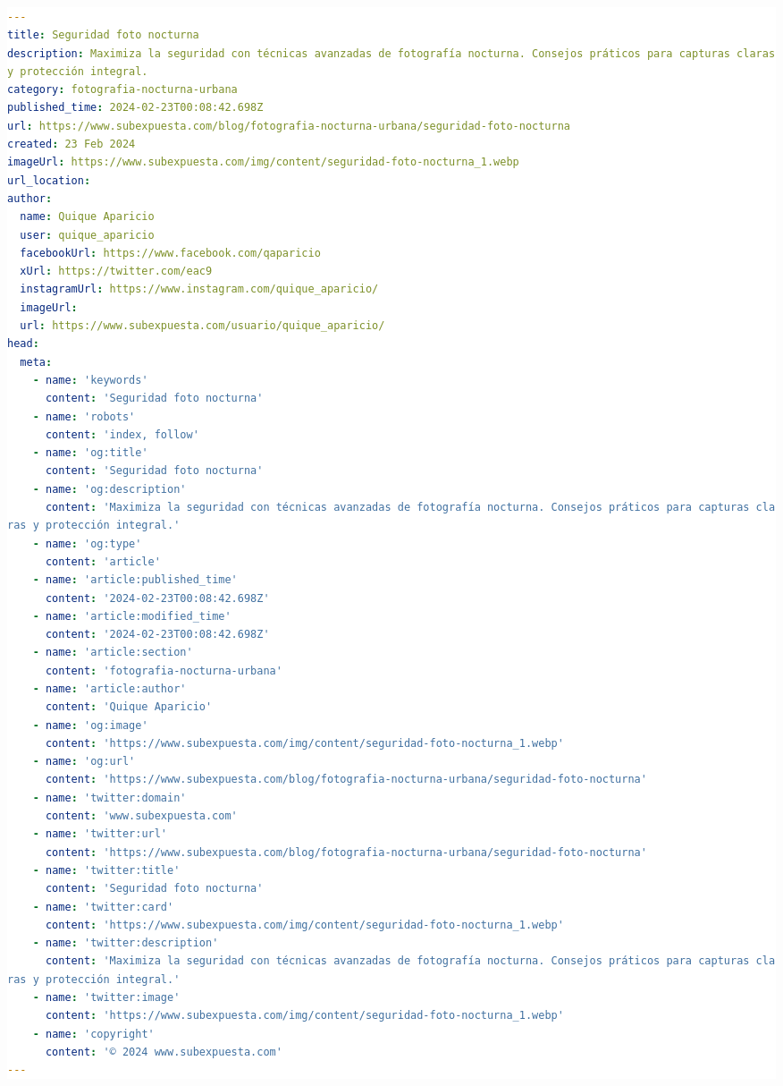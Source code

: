 ```yaml
---
title: Seguridad foto nocturna
description: Maximiza la seguridad con técnicas avanzadas de fotografía nocturna. Consejos práticos para capturas claras y protección integral.
category: fotografia-nocturna-urbana
published_time: 2024-02-23T00:08:42.698Z
url: https://www.subexpuesta.com/blog/fotografia-nocturna-urbana/seguridad-foto-nocturna
created: 23 Feb 2024
imageUrl: https://www.subexpuesta.com/img/content/seguridad-foto-nocturna_1.webp
url_location:
author:
  name: Quique Aparicio
  user: quique_aparicio
  facebookUrl: https://www.facebook.com/qaparicio
  xUrl: https://twitter.com/eac9
  instagramUrl: https://www.instagram.com/quique_aparicio/
  imageUrl: 
  url: https://www.subexpuesta.com/usuario/quique_aparicio/
head:
  meta:
    - name: 'keywords'
      content: 'Seguridad foto nocturna'
    - name: 'robots'
      content: 'index, follow'
    - name: 'og:title'
      content: 'Seguridad foto nocturna'
    - name: 'og:description'
      content: 'Maximiza la seguridad con técnicas avanzadas de fotografía nocturna. Consejos práticos para capturas claras y protección integral.'
    - name: 'og:type'
      content: 'article'
    - name: 'article:published_time'
      content: '2024-02-23T00:08:42.698Z'
    - name: 'article:modified_time'
      content: '2024-02-23T00:08:42.698Z'
    - name: 'article:section'
      content: 'fotografia-nocturna-urbana'
    - name: 'article:author'
      content: 'Quique Aparicio'
    - name: 'og:image'
      content: 'https://www.subexpuesta.com/img/content/seguridad-foto-nocturna_1.webp'
    - name: 'og:url'
      content: 'https://www.subexpuesta.com/blog/fotografia-nocturna-urbana/seguridad-foto-nocturna'
    - name: 'twitter:domain'
      content: 'www.subexpuesta.com'
    - name: 'twitter:url'
      content: 'https://www.subexpuesta.com/blog/fotografia-nocturna-urbana/seguridad-foto-nocturna'
    - name: 'twitter:title'
      content: 'Seguridad foto nocturna'
    - name: 'twitter:card'
      content: 'https://www.subexpuesta.com/img/content/seguridad-foto-nocturna_1.webp'
    - name: 'twitter:description'
      content: 'Maximiza la seguridad con técnicas avanzadas de fotografía nocturna. Consejos práticos para capturas claras y protección integral.'
    - name: 'twitter:image'
      content: 'https://www.subexpuesta.com/img/content/seguridad-foto-nocturna_1.webp'
    - name: 'copyright'
      content: '© 2024 www.subexpuesta.com'
---
```
